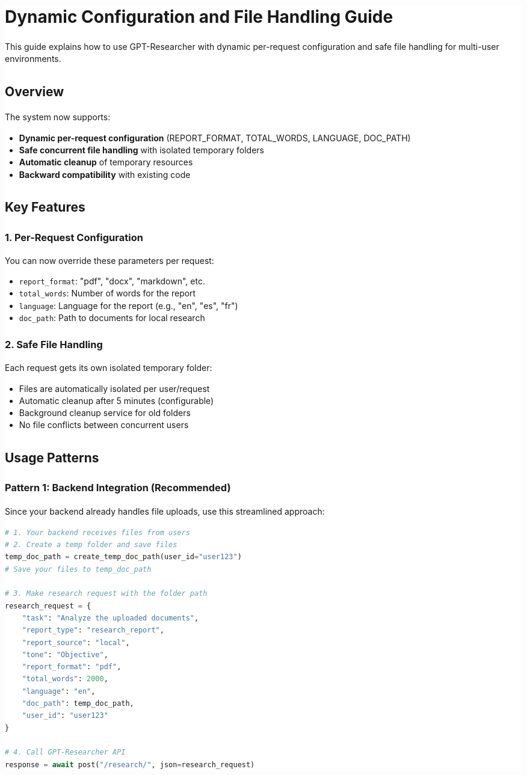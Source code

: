 # Dynamic Configuration and File Handling Guide

This guide explains how to use GPT-Researcher with dynamic per-request configuration and safe file handling for multi-user environments.

## Overview

The system now supports:
- **Dynamic per-request configuration** (REPORT_FORMAT, TOTAL_WORDS, LANGUAGE, DOC_PATH)
- **Safe concurrent file handling** with isolated temporary folders
- **Automatic cleanup** of temporary resources
- **Backward compatibility** with existing code

## Key Features

### 1. Per-Request Configuration

You can now override these parameters per request:
- `report_format`: "pdf", "docx", "markdown", etc.
- `total_words`: Number of words for the report
- `language`: Language for the report (e.g., "en", "es", "fr")
- `doc_path`: Path to documents for local research

### 2. Safe File Handling

Each request gets its own isolated temporary folder:
- Files are automatically isolated per user/request
- Automatic cleanup after 5 minutes (configurable)
- Background cleanup service for old folders
- No file conflicts between concurrent users

## Usage Patterns

### Pattern 1: Backend Integration (Recommended)

Since your backend already handles file uploads, use this streamlined approach:

```python
# 1. Your backend receives files from users
# 2. Create a temp folder and save files
temp_doc_path = create_temp_doc_path(user_id="user123")
# Save your files to temp_doc_path

# 3. Make research request with the folder path
research_request = {
    "task": "Analyze the uploaded documents",
    "report_type": "research_report",
    "report_source": "local",
    "tone": "Objective",
    "report_format": "pdf",
    "total_words": 2000,
    "language": "en",
    "doc_path": temp_doc_path,
    "user_id": "user123"
}

# 4. Call GPT-Researcher API
response = await post("/research/", json=research_request)
```
